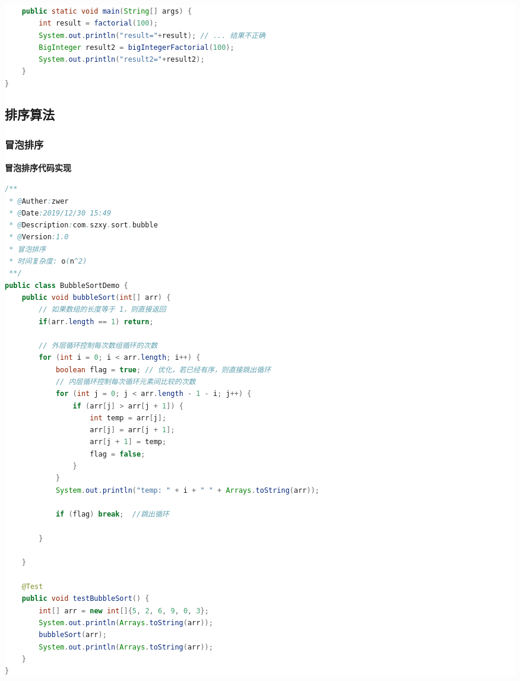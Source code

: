 ```java
    public static void main(String[] args) {
        int result = factorial(100);
        System.out.println("result="+result); // ... 结果不正确
        BigInteger result2 = bigIntegerFactorial(100);
        System.out.println("result2="+result2);
    }
}
```

## 排序算法

### 冒泡排序

**冒泡排序代码实现**

```java
/**
 * @Auther:zwer
 * @Date:2019/12/30 15:49
 * @Description:com.szxy.sort.bubble
 * @Version:1.0
 * 冒泡排序
 * 时间复杂度: o(n^2)
 **/
public class BubbleSortDemo {
    public void bubbleSort(int[] arr) {
        // 如果数组的长度等于 1，则直接返回
        if(arr.length == 1) return;

        // 外层循环控制每次数组循环的次数
        for (int i = 0; i < arr.length; i++) {
            boolean flag = true; // 优化，若已经有序，则直接跳出循环
            // 内层循环控制每次循环元素间比较的次数
            for (int j = 0; j < arr.length - 1 - i; j++) {
                if (arr[j] > arr[j + 1]) {
                    int temp = arr[j];
                    arr[j] = arr[j + 1];
                    arr[j + 1] = temp;
                    flag = false;
                }
            }
            System.out.println("temp: " + i + " " + Arrays.toString(arr));

            if (flag) break;  //跳出循环

        }

    }

    @Test
    public void testBubbleSort() {
        int[] arr = new int[]{5, 2, 6, 9, 0, 3};
        System.out.println(Arrays.toString(arr));
        bubbleSort(arr);
        System.out.println(Arrays.toString(arr));
    }
}
```
